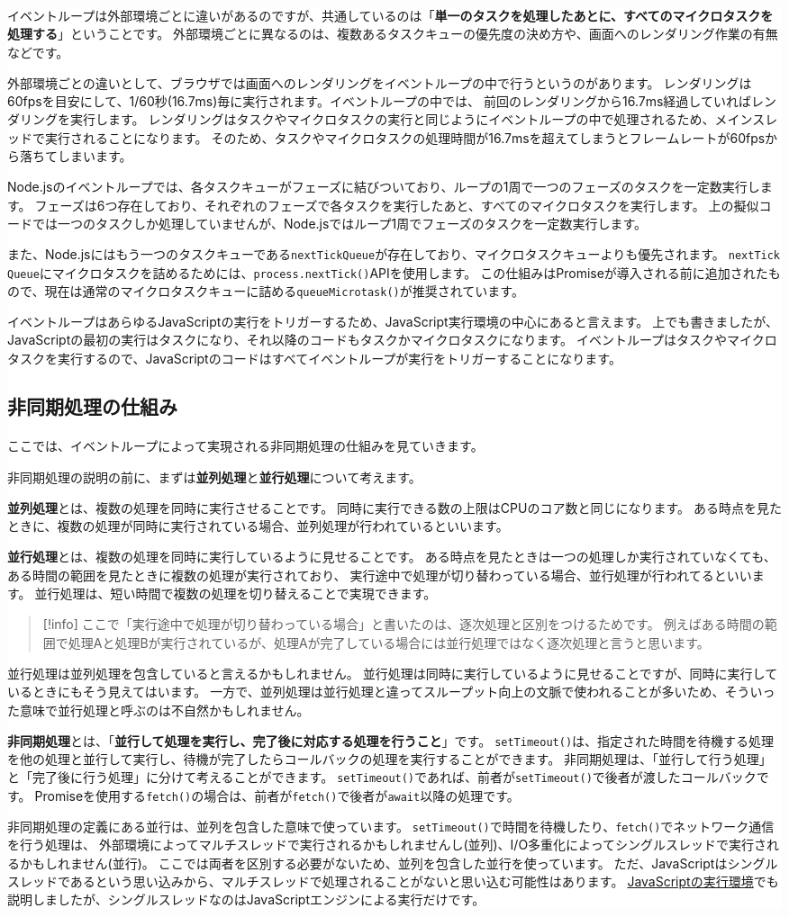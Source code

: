 イベントループは外部環境ごとに違いがあるのですが、共通しているのは「**単一のタスクを処理したあとに、すべてのマイクロタスクを処理する**」ということです。
外部環境ごとに異なるのは、複数あるタスクキューの優先度の決め方や、画面へのレンダリング作業の有無などです。

外部環境ごとの違いとして、ブラウザでは画面へのレンダリングをイベントループの中で行うというのがあります。
レンダリングは60fpsを目安にして、1/60秒(16.7ms)毎に実行されます。イベントループの中では、
前回のレンダリングから16.7ms経過していればレンダリングを実行します。
レンダリングはタスクやマイクロタスクの実行と同じようにイベントループの中で処理されるため、メインスレッドで実行されることになります。
そのため、タスクやマイクロタスクの処理時間が16.7msを超えてしまうとフレームレートが60fpsから落ちてしまいます。

Node.jsのイベントループでは、各タスクキューがフェーズに結びついており、ループの1周で一つのフェーズのタスクを一定数実行します。
フェーズは6つ存在しており、それぞれのフェーズで各タスクを実行したあと、すべてのマイクロタスクを実行します。
上の擬似コードでは一つのタスクしか処理していませんが、Node.jsではループ1周でフェーズのタスクを一定数実行します。

また、Node.jsにはもう一つのタスクキューである`nextTickQueue`が存在しており、マイクロタスクキューよりも優先されます。
`nextTickQueue`にマイクロタスクを詰めるためには、`process.nextTick()`APIを使用します。
この仕組みはPromiseが導入される前に追加されたもので、現在は通常のマイクロタスクキューに詰める`queueMicrotask()`が推奨されています。

イベントループはあらゆるJavaScriptの実行をトリガーするため、JavaScript実行環境の中心にあると言えます。
上でも書きましたが、JavaScriptの最初の実行はタスクになり、それ以降のコードもタスクかマイクロタスクになります。
イベントループはタスクやマイクロタスクを実行するので、JavaScriptのコードはすべてイベントループが実行をトリガーすることになります。

## 非同期処理の仕組み

ここでは、イベントループによって実現される非同期処理の仕組みを見ていきます。

非同期処理の説明の前に、まずは**並列処理**と**並行処理**について考えます。

**並列処理**とは、複数の処理を同時に実行させることです。
同時に実行できる数の上限はCPUのコア数と同じになります。
ある時点を見たときに、複数の処理が同時に実行されている場合、並列処理が行われているといいます。

**並行処理**とは、複数の処理を同時に実行しているように見せることです。
ある時点を見たときは一つの処理しか実行されていなくても、ある時間の範囲を見たときに複数の処理が実行されており、
実行途中で処理が切り替わっている場合、並行処理が行われてるといいます。
並行処理は、短い時間で複数の処理を切り替えることで実現できます。

> [!info]
> ここで「実行途中で処理が切り替わっている場合」と書いたのは、逐次処理と区別をつけるためです。
> 例えばある時間の範囲で処理Aと処理Bが実行されているが、処理Aが完了している場合には並行処理ではなく逐次処理と言うと思います。

並行処理は並列処理を包含していると言えるかもしれません。
並行処理は同時に実行しているように見せることですが、同時に実行しているときにもそう見えてはいます。
一方で、並列処理は並行処理と違ってスループット向上の文脈で使われることが多いため、そういった意味で並行処理と呼ぶのは不自然かもしれません。

**非同期処理**とは、「**並行して処理を実行し、完了後に対応する処理を行うこと**」です。
`setTimeout()`は、指定された時間を待機する処理を他の処理と並行して実行し、待機が完了したらコールバックの処理を実行することができます。
非同期処理は、「並行して行う処理」と「完了後に行う処理」に分けて考えることができます。
`setTimeout()`であれば、前者が`setTimeout()`で後者が渡したコールバックです。
Promiseを使用する`fetch()`の場合は、前者が`fetch()`で後者が`await`以降の処理です。

非同期処理の定義にある並行は、並列を包含した意味で使っています。
`setTimeout()`で時間を待機したり、`fetch()`でネットワーク通信を行う処理は、
外部環境によってマルチスレッドで実行されるかもしれませんし(並列)、I/O多重化によってシングルスレッドで実行されるかもしれません(並行)。
ここでは両者を区別する必要がないため、並列を包含した並行を使っています。
ただ、JavaScriptはシングルスレッドであるという思い込みから、マルチスレッドで処理されることがないと思い込む可能性はあります。
[JavaScriptの実行環境](#javascriptの実行環境)でも説明しましたが、シングルスレッドなのはJavaScriptエンジンによる実行だけです。
